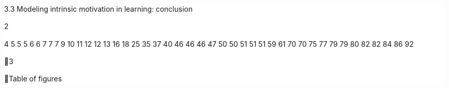 3.3 Modeling intrinsic motivation in learning: conclusion

2

4
5
5
5
6
6
7
7
7
9
10
11
12
12
13
16
18
25
35
37
40
46
46
46
47
50
50
51
51
51
59
61
70
70
75
77
79
79
80
82
82
84
86
92

3

Table of figures
